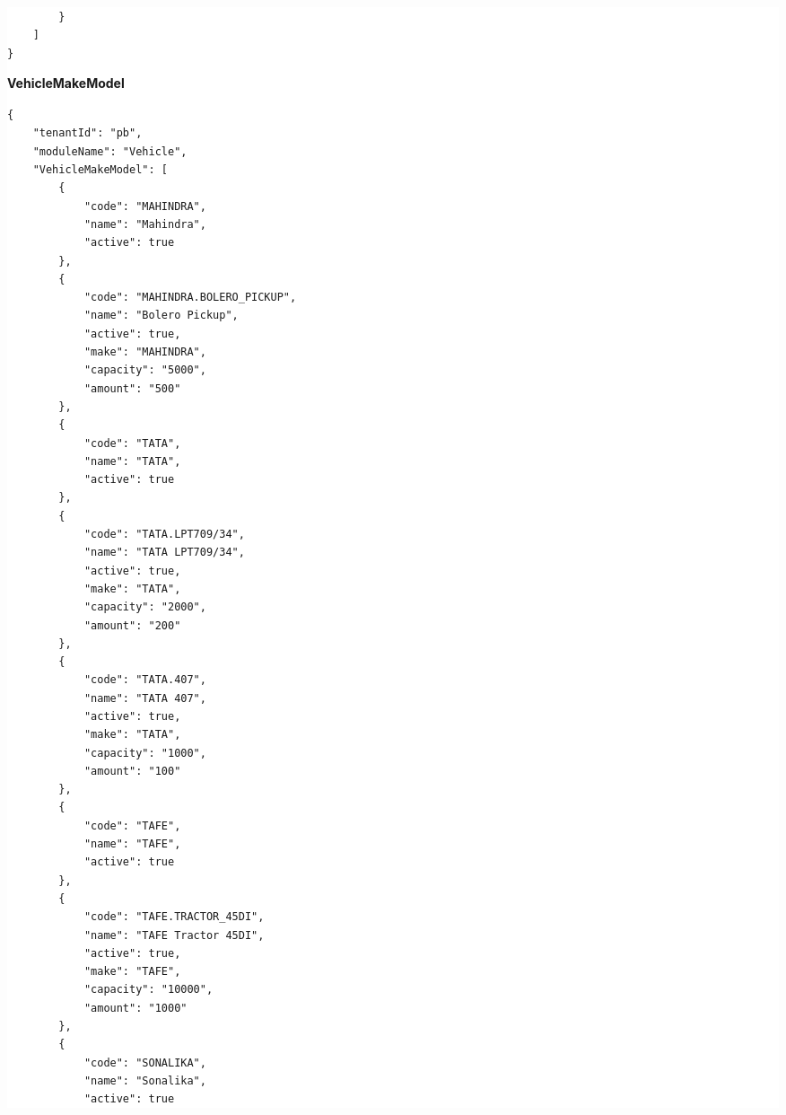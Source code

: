 ```
        }
    ]
}

```

**VehicleMakeModel**

```
{
    "tenantId": "pb",
    "moduleName": "Vehicle",
    "VehicleMakeModel": [
        {
            "code": "MAHINDRA",
            "name": "Mahindra",
            "active": true
        },
        {
            "code": "MAHINDRA.BOLERO_PICKUP",
            "name": "Bolero Pickup",
            "active": true,
            "make": "MAHINDRA",
            "capacity": "5000",
            "amount": "500"
        },
        {
            "code": "TATA",
            "name": "TATA",
            "active": true
        },
        {
            "code": "TATA.LPT709/34",
            "name": "TATA LPT709/34",
            "active": true,
            "make": "TATA",
            "capacity": "2000",
            "amount": "200"
        },
        {
            "code": "TATA.407",
            "name": "TATA 407",
            "active": true,
            "make": "TATA",
            "capacity": "1000",
            "amount": "100"
        },
        {
            "code": "TAFE",
            "name": "TAFE",
            "active": true
        },
        {
            "code": "TAFE.TRACTOR_45DI",
            "name": "TAFE Tractor 45DI",
            "active": true,
            "make": "TAFE",
            "capacity": "10000",
            "amount": "1000"
        },
        {
            "code": "SONALIKA",
            "name": "Sonalika",
            "active": true
```